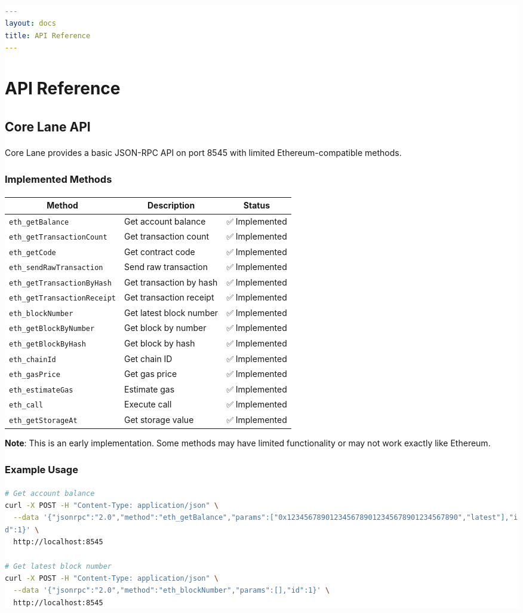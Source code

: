 ```yaml
---
layout: docs
title: API Reference
---
```


# API Reference

## Core Lane API

Core Lane provides a basic JSON-RPC API on port 8545 with limited Ethereum-compatible methods.

### Implemented Methods

| Method | Description | Status |
|--------|-------------|--------|
| `eth_getBalance` | Get account balance | ✅ Implemented |
| `eth_getTransactionCount` | Get transaction count | ✅ Implemented |
| `eth_getCode` | Get contract code | ✅ Implemented |
| `eth_sendRawTransaction` | Send raw transaction | ✅ Implemented |
| `eth_getTransactionByHash` | Get transaction by hash | ✅ Implemented |
| `eth_getTransactionReceipt` | Get transaction receipt | ✅ Implemented |
| `eth_blockNumber` | Get latest block number | ✅ Implemented |
| `eth_getBlockByNumber` | Get block by number | ✅ Implemented |
| `eth_getBlockByHash` | Get block by hash | ✅ Implemented |
| `eth_chainId` | Get chain ID | ✅ Implemented |
| `eth_gasPrice` | Get gas price | ✅ Implemented |
| `eth_estimateGas` | Estimate gas | ✅ Implemented |
| `eth_call` | Execute call | ✅ Implemented |
| `eth_getStorageAt` | Get storage value | ✅ Implemented |

**Note**: This is an early implementation. Some methods may have limited functionality or may not work exactly like Ethereum.

### Example Usage

```bash
# Get account balance
curl -X POST -H "Content-Type: application/json" \
  --data '{"jsonrpc":"2.0","method":"eth_getBalance","params":["0x1234567890123456789012345678901234567890","latest"],"id":1}' \
  http://localhost:8545

# Get latest block number
curl -X POST -H "Content-Type: application/json" \
  --data '{"jsonrpc":"2.0","method":"eth_blockNumber","params":[],"id":1}' \
  http://localhost:8545
```
